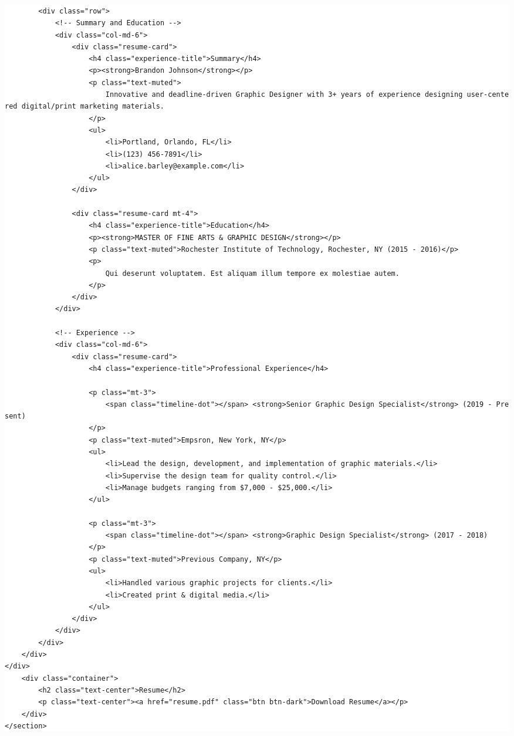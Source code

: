             <div class="row">
                <!-- Summary and Education -->
                <div class="col-md-6">
                    <div class="resume-card">
                        <h4 class="experience-title">Summary</h4>
                        <p><strong>Brandon Johnson</strong></p>
                        <p class="text-muted">
                            Innovative and deadline-driven Graphic Designer with 3+ years of experience designing user-centered digital/print marketing materials.
                        </p>
                        <ul>
                            <li>Portland, Orlando, FL</li>
                            <li>(123) 456-7891</li>
                            <li>alice.barley@example.com</li>
                        </ul>
                    </div>
    
                    <div class="resume-card mt-4">
                        <h4 class="experience-title">Education</h4>
                        <p><strong>MASTER OF FINE ARTS & GRAPHIC DESIGN</strong></p>
                        <p class="text-muted">Rochester Institute of Technology, Rochester, NY (2015 - 2016)</p>
                        <p>
                            Qui deserunt voluptatem. Est aliquam illum tempore ex molestiae autem.
                        </p>
                    </div>
                </div>
    
                <!-- Experience -->
                <div class="col-md-6">
                    <div class="resume-card">
                        <h4 class="experience-title">Professional Experience</h4>
    
                        <p class="mt-3">
                            <span class="timeline-dot"></span> <strong>Senior Graphic Design Specialist</strong> (2019 - Present)
                        </p>
                        <p class="text-muted">Empsron, New York, NY</p>
                        <ul>
                            <li>Lead the design, development, and implementation of graphic materials.</li>
                            <li>Supervise the design team for quality control.</li>
                            <li>Manage budgets ranging from $7,000 - $25,000.</li>
                        </ul>
    
                        <p class="mt-3">
                            <span class="timeline-dot"></span> <strong>Graphic Design Specialist</strong> (2017 - 2018)
                        </p>
                        <p class="text-muted">Previous Company, NY</p>
                        <ul>
                            <li>Handled various graphic projects for clients.</li>
                            <li>Created print & digital media.</li>
                        </ul>
                    </div>
                </div>
            </div>
        </div>
    </div>
        <div class="container">
            <h2 class="text-center">Resume</h2>
            <p class="text-center"><a href="resume.pdf" class="btn btn-dark">Download Resume</a></p>
        </div>
    </section>
